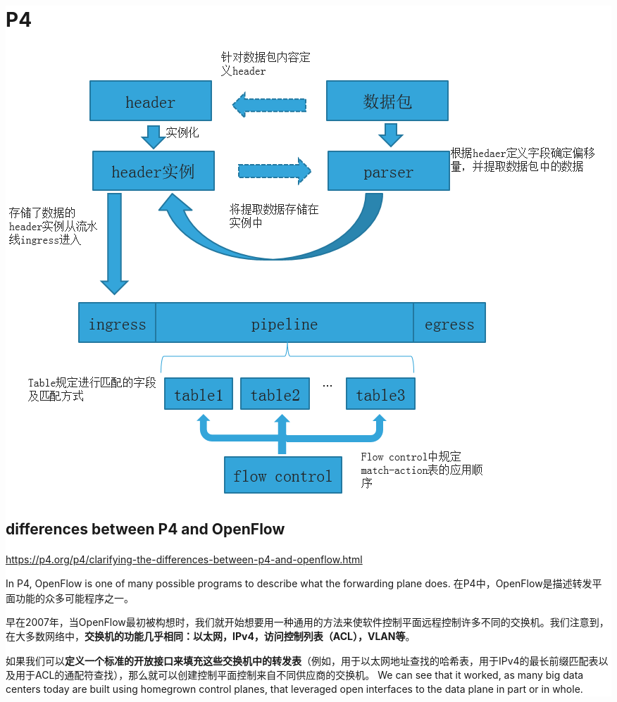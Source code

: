 # P4
![a.png](./images/a.png)

## differences between P4 and OpenFlow
https://p4.org/p4/clarifying-the-differences-between-p4-and-openflow.html

In P4, OpenFlow is one of many possible programs to describe what the forwarding plane does.  在P4中，OpenFlow是描述转发平面功能的众多可能程序之一。

早在2007年，当OpenFlow最初被构想时，我们就开始想要用一种通用的方法来使软件控制平面远程控制许多不同的交换机。我们注意到，在大多数网络中，**交换机的功能几乎相同：以太网，IPv4，访问控制列表（ACL），VLAN等**。


如果我们可以**定义一个标准的开放接口来填充这些交换机中的转发表**（例如，用于以太网地址查找的哈希表，用于IPv4的最长前缀匹配表以及用于ACL的通配符查找），那么就可以创建控制平面控制来自不同供应商的交换机。
We can see that it worked, as many big data centers today are built using homegrown control planes, that leveraged open interfaces to the data plane in part or in whole.

